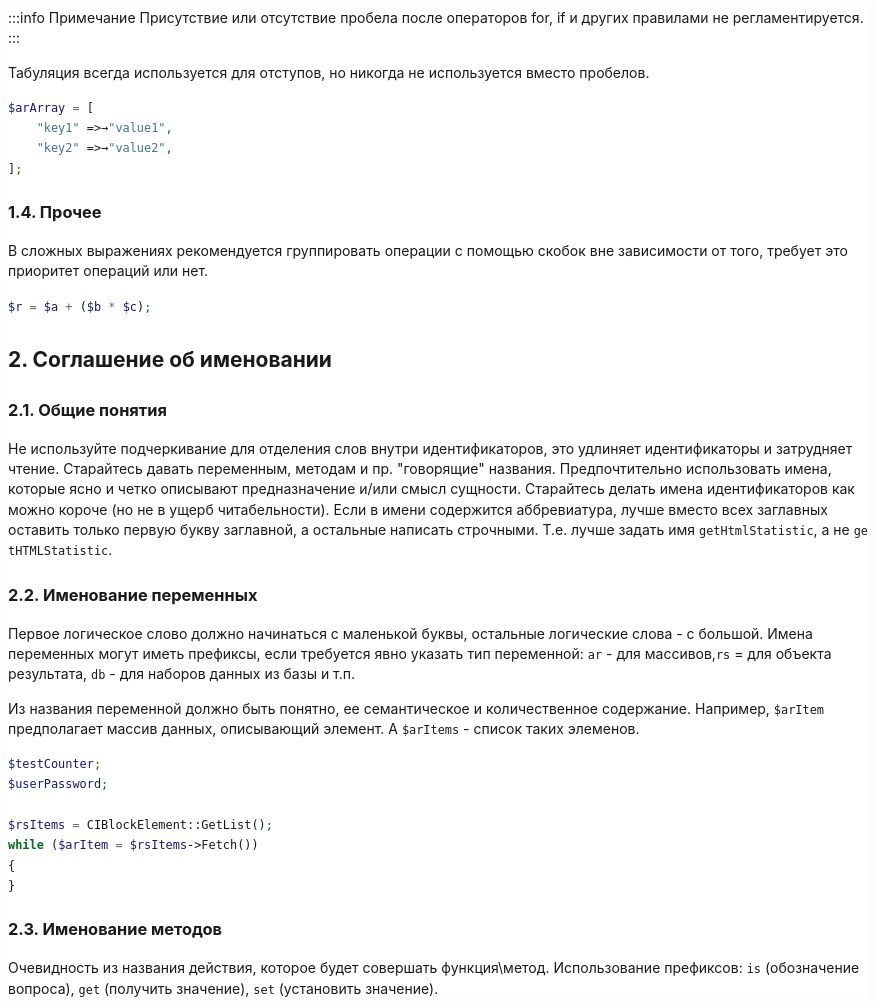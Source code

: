 :::info Примечание
Присутствие или отсутствие пробела после операторов for, if и других правилами не регламентируется. 
:::

Табуляция всегда используется для отступов, но никогда не используется вместо пробелов. 

```php title="Пример не правильного форматирования (символ табуляции обозначен стрелкой)"
$arArray = [ 
	"key1" =>→"value1", 
	"key2" =>→"value2", 
];
```

### 1.4. Прочее 
В сложных выражениях рекомендуется группировать операции с помощью скобок вне зависимости от того, требует это приоритет операций или нет.

```php title="Пример неправильного использования"
$r = $a + ($b * $c);
```

## 2. Соглашение об именовании

### 2.1. Общие понятия
Не используйте подчеркивание для отделения слов внутри идентификаторов, это удлиняет идентификаторы и затрудняет чтение. 
Старайтесь давать переменным, методам и пр. "говорящие" названия. Предпочтительно использовать имена, которые ясно и четко описывают предназначение и/или смысл сущности. 
Старайтесь делать имена идентификаторов как можно короче (но не в ущерб читабельности). 
Если в имени содержится аббревиатура, лучше вместо всех заглавных оставить только первую букву заглавной, а остальные написать строчными. Т.е. лучше задать имя `getHtmlStatistic`, а не `getHTMLStatistic`. 

### 2.2. Именование переменных 
Первое логическое слово должно начинаться с маленькой буквы, остальные логические слова - с большой. Имена переменных могут иметь префиксы, если требуется явно указать тип переменной: `ar` - для массивов,`rs` = для объекта результата, `db` - для наборов данных из базы и т.п.

Из названия переменной должно быть понятно, ее семантическое и количественное содержание. Например, `$arItem` предполагает массив данных, описывающий элемент. А `$arItems` - список таких элеменов.

```php title="Пример"
$testCounter;
$userPassword;

$rsItems = CIBlockElement::GetList();
while ($arItem = $rsItems->Fetch())
{
}
```

### 2.3. Именование методов 
Очевидность из названия действия, которое будет совершать функция\метод. 
Использование префиксов: `is` (обозначение вопроса), `get` (получить значение), `set` (установить значение).
